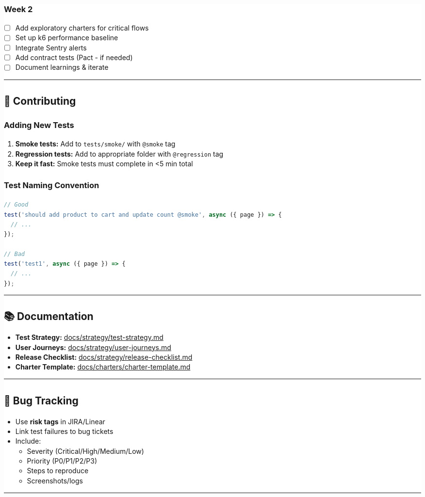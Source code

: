 ### Week 2
- [ ] Add exploratory charters for critical flows
- [ ] Set up k6 performance baseline
- [ ] Integrate Sentry alerts
- [ ] Add contract tests (Pact - if needed)
- [ ] Document learnings & iterate

---

## 🤝 Contributing

### Adding New Tests

1. **Smoke tests:** Add to `tests/smoke/` with `@smoke` tag
2. **Regression tests:** Add to appropriate folder with `@regression` tag
3. **Keep it fast:** Smoke tests must complete in <5 min total

### Test Naming Convention
```typescript
// Good
test('should add product to cart and update count @smoke', async ({ page }) => {
  // ...
});

// Bad
test('test1', async ({ page }) => {
  // ...
});
```

---

## 📚 Documentation

- **Test Strategy:** [docs/strategy/test-strategy.md](docs/strategy/test-strategy.md)
- **User Journeys:** [docs/strategy/user-journeys.md](docs/strategy/user-journeys.md)
- **Release Checklist:** [docs/strategy/release-checklist.md](docs/strategy/release-checklist.md)
- **Charter Template:** [docs/charters/charter-template.md](docs/charters/charter-template.md)

---

## 🐛 Bug Tracking

- Use **risk tags** in JIRA/Linear
- Link test failures to bug tickets
- Include:
  - Severity (Critical/High/Medium/Low)
  - Priority (P0/P1/P2/P3)
  - Steps to reproduce
  - Screenshots/logs

---